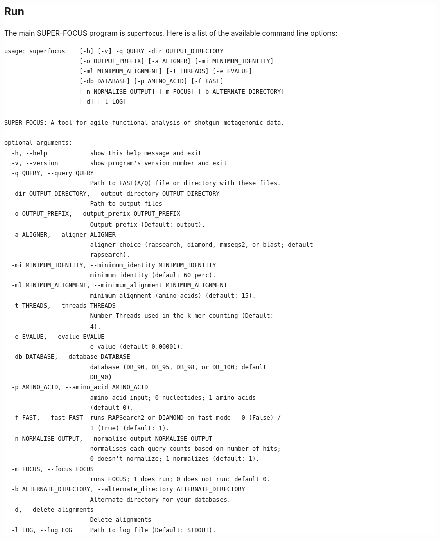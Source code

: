 
## Run
The main SUPER-FOCUS program is `superfocus`. Here is a list of the
available command line options:

    usage: superfocus    [-h] [-v] -q QUERY -dir OUTPUT_DIRECTORY
                         [-o OUTPUT_PREFIX] [-a ALIGNER] [-mi MINIMUM_IDENTITY]
                         [-ml MINIMUM_ALIGNMENT] [-t THREADS] [-e EVALUE]
                         [-db DATABASE] [-p AMINO_ACID] [-f FAST]
                         [-n NORMALISE_OUTPUT] [-m FOCUS] [-b ALTERNATE_DIRECTORY]
                         [-d] [-l LOG]

    SUPER-FOCUS: A tool for agile functional analysis of shotgun metagenomic data.

    optional arguments:
      -h, --help            show this help message and exit
      -v, --version         show program's version number and exit
      -q QUERY, --query QUERY
                            Path to FAST(A/Q) file or directory with these files.
      -dir OUTPUT_DIRECTORY, --output_directory OUTPUT_DIRECTORY
                            Path to output files
      -o OUTPUT_PREFIX, --output_prefix OUTPUT_PREFIX
                            Output prefix (Default: output).
      -a ALIGNER, --aligner ALIGNER
                            aligner choice (rapsearch, diamond, mmseqs2, or blast; default
                            rapsearch).
      -mi MINIMUM_IDENTITY, --minimum_identity MINIMUM_IDENTITY
                            minimum identity (default 60 perc).
      -ml MINIMUM_ALIGNMENT, --minimum_alignment MINIMUM_ALIGNMENT
                            minimum alignment (amino acids) (default: 15).
      -t THREADS, --threads THREADS
                            Number Threads used in the k-mer counting (Default:
                            4).
      -e EVALUE, --evalue EVALUE
                            e-value (default 0.00001).
      -db DATABASE, --database DATABASE
                            database (DB_90, DB_95, DB_98, or DB_100; default
                            DB_90)
      -p AMINO_ACID, --amino_acid AMINO_ACID
                            amino acid input; 0 nucleotides; 1 amino acids
                            (default 0).
      -f FAST, --fast FAST  runs RAPSearch2 or DIAMOND on fast mode - 0 (False) /
                            1 (True) (default: 1).
      -n NORMALISE_OUTPUT, --normalise_output NORMALISE_OUTPUT
                            normalises each query counts based on number of hits;
                            0 doesn't normalize; 1 normalizes (default: 1).
      -m FOCUS, --focus FOCUS
                            runs FOCUS; 1 does run; 0 does not run: default 0.
      -b ALTERNATE_DIRECTORY, --alternate_directory ALTERNATE_DIRECTORY
                            Alternate directory for your databases.
      -d, --delete_alignments
                            Delete alignments
      -l LOG, --log LOG     Path to log file (Default: STDOUT).
